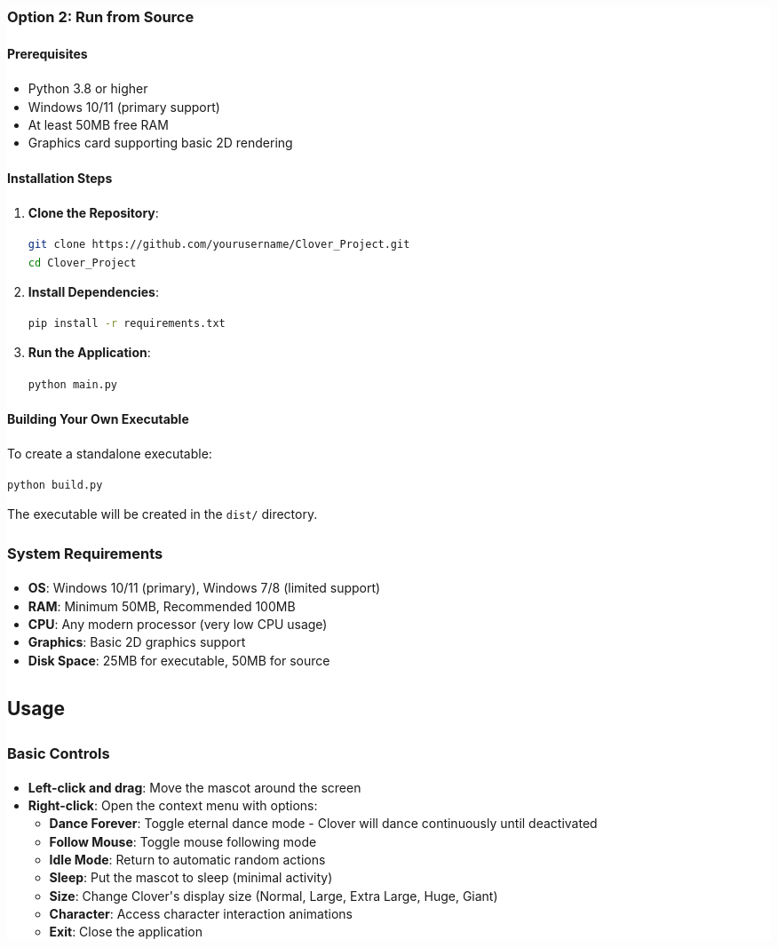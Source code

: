 ### Option 2: Run from Source
#### Prerequisites
- Python 3.8 or higher
- Windows 10/11 (primary support)
- At least 50MB free RAM
- Graphics card supporting basic 2D rendering

#### Installation Steps
1. **Clone the Repository**:
   ```bash
   git clone https://github.com/yourusername/Clover_Project.git
   cd Clover_Project
   ```

2. **Install Dependencies**:
   ```bash
   pip install -r requirements.txt
   ```

3. **Run the Application**:
   ```bash
   python main.py
   ```

#### Building Your Own Executable
To create a standalone executable:
```bash
python build.py
```
The executable will be created in the `dist/` directory.

### System Requirements
- **OS**: Windows 10/11 (primary), Windows 7/8 (limited support)
- **RAM**: Minimum 50MB, Recommended 100MB
- **CPU**: Any modern processor (very low CPU usage)
- **Graphics**: Basic 2D graphics support
- **Disk Space**: 25MB for executable, 50MB for source

## Usage

### Basic Controls

- **Left-click and drag**: Move the mascot around the screen
- **Right-click**: Open the context menu with options:
  - **Dance Forever**: Toggle eternal dance mode - Clover will dance continuously until deactivated
  - **Follow Mouse**: Toggle mouse following mode
  - **Idle Mode**: Return to automatic random actions
  - **Sleep**: Put the mascot to sleep (minimal activity)
  - **Size**: Change Clover's display size (Normal, Large, Extra Large, Huge, Giant)
  - **Character**: Access character interaction animations
  - **Exit**: Close the application
